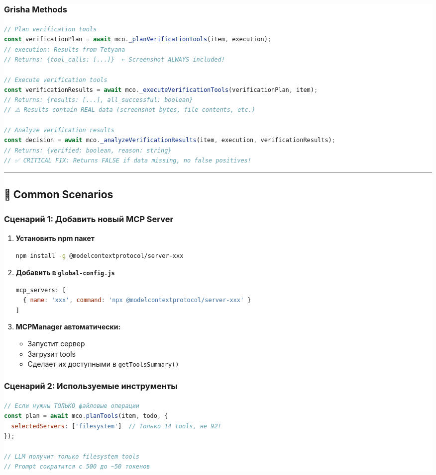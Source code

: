 ### Grisha Methods

```javascript
// Plan verification tools
const verificationPlan = await mco._planVerificationTools(item, execution);
// execution: Results from Tetyana
// Returns: {tool_calls: [...]}  ← Screenshot ALWAYS included!

// Execute verification tools
const verificationResults = await mco._executeVerificationTools(verificationPlan, item);
// Returns: {results: [...], all_successful: boolean}
// ⚠️ Results contain REAL data (screenshot bytes, file contents, etc.)

// Analyze verification results
const decision = await mco._analyzeVerificationResults(item, execution, verificationResults);
// Returns: {verified: boolean, reason: string}
// ✅ CRITICAL FIX: Returns FALSE if data missing, no false positives!
```

---

## 🎯 Common Scenarios

### Сценарий 1: Добавить новый MCP Server

1. **Установить npm пакет**
   ```bash
   npm install -g @modelcontextprotocol/server-xxx
   ```

2. **Добавить в `global-config.js`**
   ```javascript
   mcp_servers: [
     { name: 'xxx', command: 'npx @modelcontextprotocol/server-xxx' }
   ]
   ```

3. **MCPManager автоматически:**
   - Запустит сервер
   - Загрузит tools
   - Сделает их доступными в `getToolsSummary()`

### Сценарий 2: Используемые инструменты

```javascript
// Если нужны ТОЛЬКО файловые операции
const plan = await mco.planTools(item, todo, {
  selectedServers: ['filesystem']  // Только 14 tools, не 92!
});

// LLM получит только filesystem tools
// Prompt сократится с 500 до ~50 токенов
```

